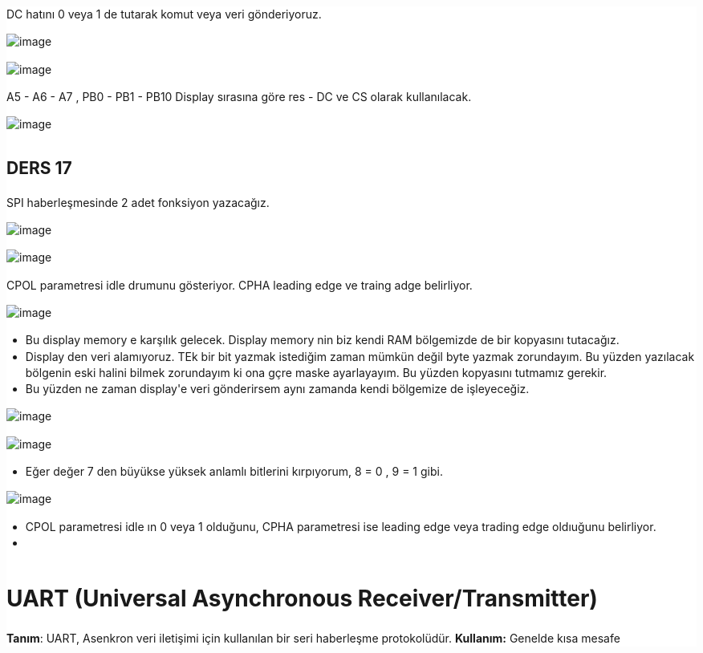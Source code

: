 DC hatını 0 veya 1 de tutarak komut veya veri gönderiyoruz.

![image](https://user-images.githubusercontent.com/75746171/184137061-87fa8607-234b-453f-85b8-23d29d1465c8.png)

![image](https://user-images.githubusercontent.com/75746171/184137134-856005a4-7f3a-4b72-84b5-0d3e33a3c57c.png)

A5 - A6 - A7 , PB0 - PB1 - PB10 Display sırasına göre res - DC ve CS olarak kullanılacak.

![image](https://user-images.githubusercontent.com/75746171/184137747-4ae0003c-d45e-44b0-9a89-8571181eddf9.png)

DERS 17
---

SPI haberleşmesinde 2 adet fonksiyon yazacağız.

![image](https://user-images.githubusercontent.com/75746171/184605271-e697790b-4b23-4568-aa17-d811eb97f1f7.png)

![image](https://user-images.githubusercontent.com/75746171/184605320-2cea3e96-9acc-4ae3-9153-4a72d96721a9.png)


CPOL parametresi idle drumunu gösteriyor. CPHA leading edge ve traing adge belirliyor.

![image](https://user-images.githubusercontent.com/75746171/184619264-efa274fa-b67d-414b-8be1-93ce7af5999f.png)

- Bu display memory e karşılık gelecek. Display memory nin biz kendi RAM bölgemizde de bir kopyasını tutacağız.
- Display den veri alamıyoruz. TEk bir bit yazmak istediğim zaman mümkün değil byte yazmak zorundayım. Bu yüzden yazılacak bölgenin eski halini bilmek zorundayım ki ona gçre maske ayarlayayım. Bu yüzden kopyasını tutmamız gerekir. 
- Bu yüzden ne zaman display'e veri gönderirsem aynı zamanda kendi bölgemize de işleyeceğiz. 

![image](https://user-images.githubusercontent.com/75746171/184619940-39cd87cf-6fa7-4aa6-b5bd-2a3bf3eae351.png)

![image](https://user-images.githubusercontent.com/75746171/184637199-f1dd6900-8519-4d81-85b0-68033a1b7295.png)

- Eğer değer 7 den büyükse yüksek anlamlı bitlerini kırpıyorum, 8 = 0 , 9 = 1 gibi. 

![image](https://user-images.githubusercontent.com/75746171/185150946-c0576bbf-e86b-450c-bd97-3aab2974a26e.png)

- CPOL parametresi idle ın 0 veya 1 olduğunu, CPHA parametresi ise leading edge veya trading edge oldıuğunu belirliyor.
- 

# UART (Universal Asynchronous Receiver/Transmitter)
**Tanım**: UART, Asenkron veri iletişimi için kullanılan bir seri haberleşme protokolüdür.
**Kullanım:** Genelde kısa mesafe































